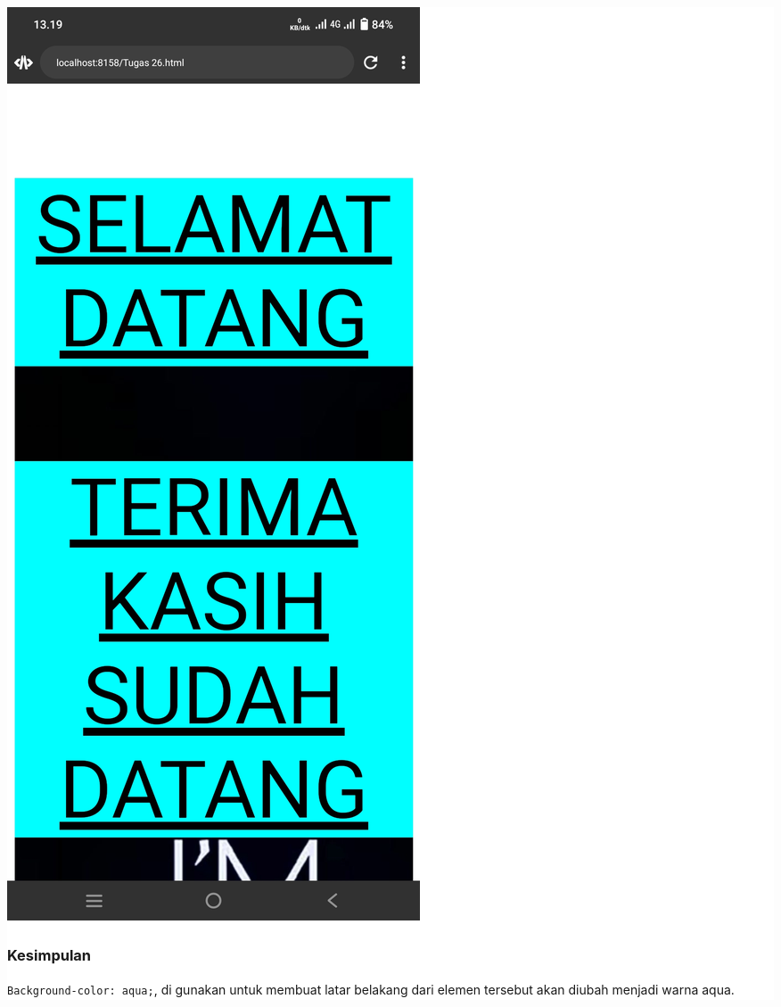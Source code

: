 ![gambar](asetcss/ATU.jpg)
### Kesimpulan
`Background-color: aqua;`, di gunakan untuk membuat latar belakang dari elemen tersebut akan diubah menjadi warna aqua.
